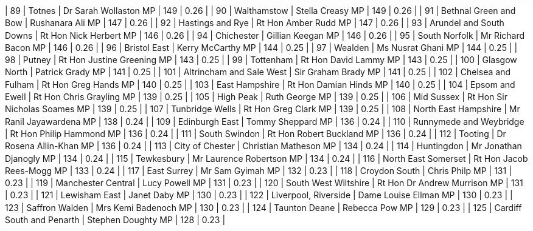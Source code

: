 | 89 | Totnes | Dr Sarah Wollaston MP | 149 | 0.26 |
| 90 | Walthamstow | Stella Creasy MP | 149 | 0.26 |
| 91 | Bethnal Green and Bow | Rushanara Ali MP | 147 | 0.26 |
| 92 | Hastings and Rye | Rt Hon Amber Rudd MP | 147 | 0.26 |
| 93 | Arundel and South Downs | Rt Hon Nick Herbert MP | 146 | 0.26 |
| 94 | Chichester | Gillian Keegan MP | 146 | 0.26 |
| 95 | South Norfolk | Mr Richard Bacon MP | 146 | 0.26 |
| 96 | Bristol East | Kerry McCarthy MP | 144 | 0.25 |
| 97 | Wealden | Ms Nusrat Ghani MP | 144 | 0.25 |
| 98 | Putney | Rt Hon Justine Greening MP | 143 | 0.25 |
| 99 | Tottenham | Rt Hon David Lammy MP | 143 | 0.25 |
| 100 | Glasgow North | Patrick Grady MP | 141 | 0.25 |
| 101 | Altrincham and Sale West | Sir Graham Brady MP | 141 | 0.25 |
| 102 | Chelsea and Fulham | Rt Hon Greg Hands MP | 140 | 0.25 |
| 103 | East Hampshire | Rt Hon Damian Hinds MP | 140 | 0.25 |
| 104 | Epsom and Ewell | Rt Hon Chris Grayling MP | 139 | 0.25 |
| 105 | High Peak | Ruth George MP | 139 | 0.25 |
| 106 | Mid Sussex | Rt Hon Sir Nicholas Soames MP | 139 | 0.25 |
| 107 | Tunbridge Wells | Rt Hon Greg Clark MP | 139 | 0.25 |
| 108 | North East Hampshire | Mr Ranil Jayawardena MP | 138 | 0.24 |
| 109 | Edinburgh East | Tommy Sheppard MP | 136 | 0.24 |
| 110 | Runnymede and Weybridge | Rt Hon Philip Hammond MP | 136 | 0.24 |
| 111 | South Swindon | Rt Hon Robert Buckland MP | 136 | 0.24 |
| 112 | Tooting | Dr Rosena Allin-Khan MP | 136 | 0.24 |
| 113 | City of Chester | Christian Matheson MP | 134 | 0.24 |
| 114 | Huntingdon | Mr Jonathan Djanogly MP | 134 | 0.24 |
| 115 | Tewkesbury | Mr Laurence Robertson MP | 134 | 0.24 |
| 116 | North East Somerset | Rt Hon Jacob Rees-Mogg MP | 133 | 0.24 |
| 117 | East Surrey | Mr Sam Gyimah MP | 132 | 0.23 |
| 118 | Croydon South | Chris Philp MP | 131 | 0.23 |
| 119 | Manchester Central | Lucy Powell MP | 131 | 0.23 |
| 120 | South West Wiltshire | Rt Hon Dr Andrew Murrison MP | 131 | 0.23 |
| 121 | Lewisham East | Janet Daby MP | 130 | 0.23 |
| 122 | Liverpool, Riverside | Dame Louise Ellman MP | 130 | 0.23 |
| 123 | Saffron Walden | Mrs Kemi Badenoch MP | 130 | 0.23 |
| 124 | Taunton Deane | Rebecca Pow MP | 129 | 0.23 |
| 125 | Cardiff South and Penarth | Stephen Doughty MP | 128 | 0.23 |